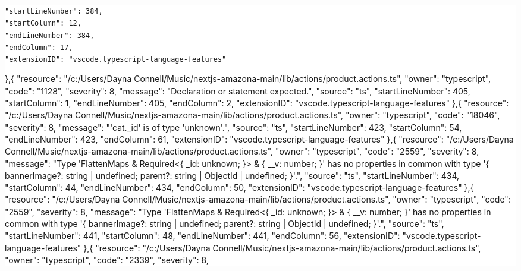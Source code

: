 	"startLineNumber": 384,
	"startColumn": 12,
	"endLineNumber": 384,
	"endColumn": 17,
	"extensionID": "vscode.typescript-language-features"
},{
	"resource": "/c:/Users/Dayna Connell/Music/nextjs-amazona-main/lib/actions/product.actions.ts",
	"owner": "typescript",
	"code": "1128",
	"severity": 8,
	"message": "Declaration or statement expected.",
	"source": "ts",
	"startLineNumber": 405,
	"startColumn": 1,
	"endLineNumber": 405,
	"endColumn": 2,
	"extensionID": "vscode.typescript-language-features"
},{
	"resource": "/c:/Users/Dayna Connell/Music/nextjs-amazona-main/lib/actions/product.actions.ts",
	"owner": "typescript",
	"code": "18046",
	"severity": 8,
	"message": "'cat._id' is of type 'unknown'.",
	"source": "ts",
	"startLineNumber": 423,
	"startColumn": 54,
	"endLineNumber": 423,
	"endColumn": 61,
	"extensionID": "vscode.typescript-language-features"
},{
	"resource": "/c:/Users/Dayna Connell/Music/nextjs-amazona-main/lib/actions/product.actions.ts",
	"owner": "typescript",
	"code": "2559",
	"severity": 8,
	"message": "Type 'FlattenMaps<any> & Required<{ _id: unknown; }> & { __v: number; }' has no properties in common with type '{ bannerImage?: string | undefined; parent?: string | ObjectId | undefined; }'.",
	"source": "ts",
	"startLineNumber": 434,
	"startColumn": 44,
	"endLineNumber": 434,
	"endColumn": 50,
	"extensionID": "vscode.typescript-language-features"
},{
	"resource": "/c:/Users/Dayna Connell/Music/nextjs-amazona-main/lib/actions/product.actions.ts",
	"owner": "typescript",
	"code": "2559",
	"severity": 8,
	"message": "Type 'FlattenMaps<any> & Required<{ _id: unknown; }> & { __v: number; }' has no properties in common with type '{ bannerImage?: string | undefined; parent?: string | ObjectId | undefined; }'.",
	"source": "ts",
	"startLineNumber": 441,
	"startColumn": 48,
	"endLineNumber": 441,
	"endColumn": 56,
	"extensionID": "vscode.typescript-language-features"
},{
	"resource": "/c:/Users/Dayna Connell/Music/nextjs-amazona-main/lib/actions/product.actions.ts",
	"owner": "typescript",
	"code": "2339",
	"severity": 8,